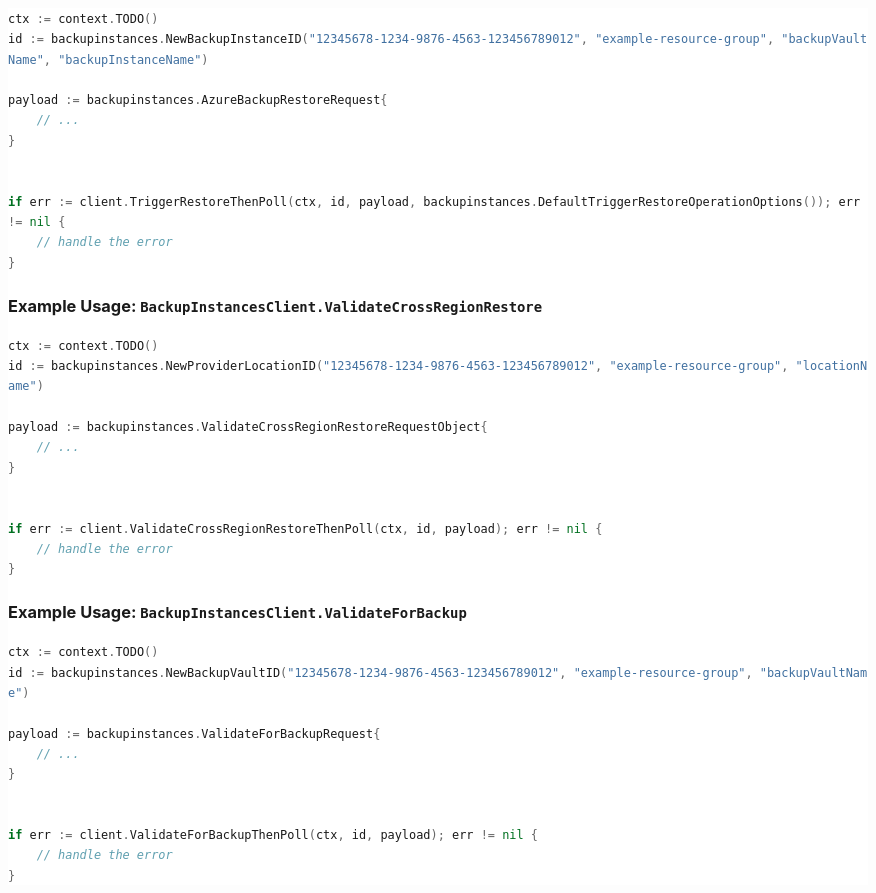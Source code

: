 ```go
ctx := context.TODO()
id := backupinstances.NewBackupInstanceID("12345678-1234-9876-4563-123456789012", "example-resource-group", "backupVaultName", "backupInstanceName")

payload := backupinstances.AzureBackupRestoreRequest{
	// ...
}


if err := client.TriggerRestoreThenPoll(ctx, id, payload, backupinstances.DefaultTriggerRestoreOperationOptions()); err != nil {
	// handle the error
}
```


### Example Usage: `BackupInstancesClient.ValidateCrossRegionRestore`

```go
ctx := context.TODO()
id := backupinstances.NewProviderLocationID("12345678-1234-9876-4563-123456789012", "example-resource-group", "locationName")

payload := backupinstances.ValidateCrossRegionRestoreRequestObject{
	// ...
}


if err := client.ValidateCrossRegionRestoreThenPoll(ctx, id, payload); err != nil {
	// handle the error
}
```


### Example Usage: `BackupInstancesClient.ValidateForBackup`

```go
ctx := context.TODO()
id := backupinstances.NewBackupVaultID("12345678-1234-9876-4563-123456789012", "example-resource-group", "backupVaultName")

payload := backupinstances.ValidateForBackupRequest{
	// ...
}


if err := client.ValidateForBackupThenPoll(ctx, id, payload); err != nil {
	// handle the error
}
```

